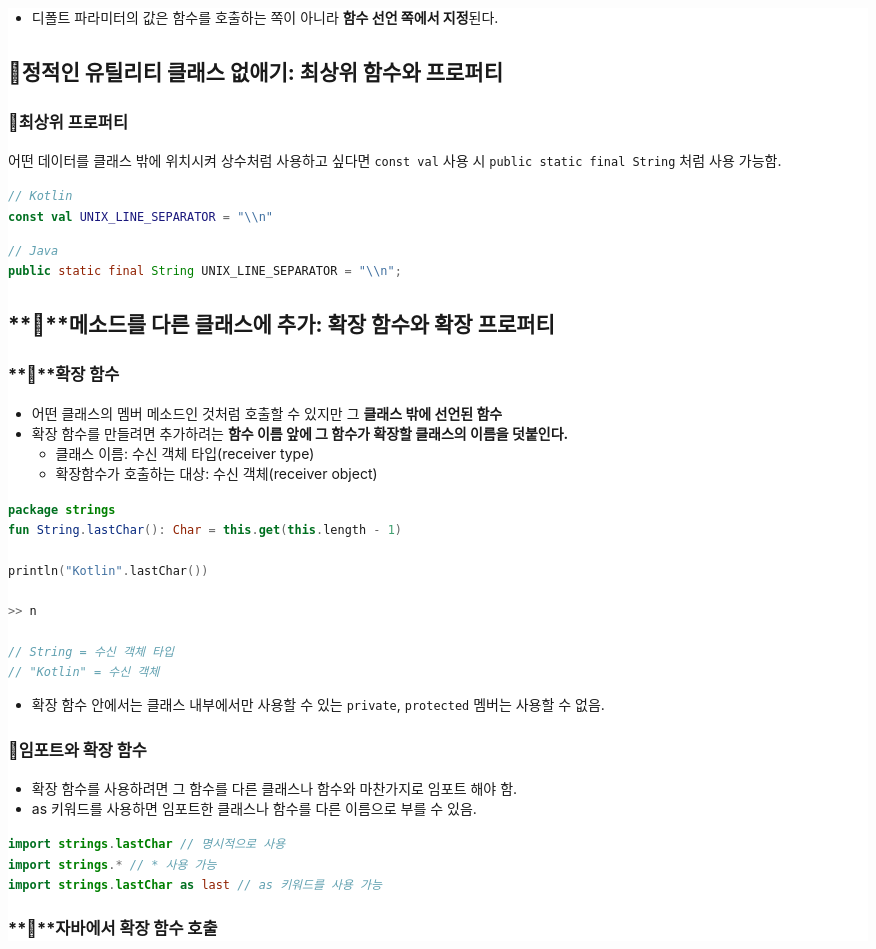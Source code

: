 * 디폴트 파라미터의 값은 함수를 호출하는 쪽이 아니라 **함수 선언 쪽에서 지정**된다.

## **📌정적인 유틸리티 클래스 없애기: 최상위 함수와 프로퍼티**

### **🔑최상위 프로퍼티**

어떤 데이터를 클래스 밖에 위치시켜 상수처럼 사용하고 싶다면 `const val` 사용 시 `public static final String` 처럼 사용 가능함.

```kotlin
// Kotlin
const val UNIX_LINE_SEPARATOR = "\\n"
```

```java
// Java
public static final String UNIX_LINE_SEPARATOR = "\\n";
```

## **📌**메소드를 다른 클래스에 추가: 확장 함수와 확장 프로퍼티

### **🔑**확장 함수

* 어떤 클래스의 멤버 메소드인 것처럼 호출할 수 있지만 그 **클래스 밖에 선언된 함수**
* 확장 함수를 만들려면 추가하려는 **함수 이름 앞에 그 함수가 확장할 클래스의 이름을 덧붙인다.**
  * 클래스 이름: 수신 객체 타입(receiver type)
  * 확장함수가 호출하는 대상: 수신 객체(receiver object)

```kotlin
package strings
fun String.lastChar(): Char = this.get(this.length - 1)

println("Kotlin".lastChar())

>> n

// String = 수신 객체 타입
// "Kotlin" = 수신 객체
```

* 확장 함수 안에서는 클래스 내부에서만 사용할 수 있는 `private`, `protected` 멤버는 사용할 수 없음.

### **🔑임포트와 확장 함수**

* 확장 함수를 사용하려면 그 함수를 다른 클래스나 함수와 마찬가지로 임포트 해야 함.
* as 키워드를 사용하면 임포트한 클래스나 함수를 다른 이름으로 부를 수 있음.

```kotlin
import strings.lastChar // 명시적으로 사용
import strings.* // * 사용 가능
import strings.lastChar as last // as 키워드를 사용 가능
```

### **🔑**자바에서 확장 함수 호출
